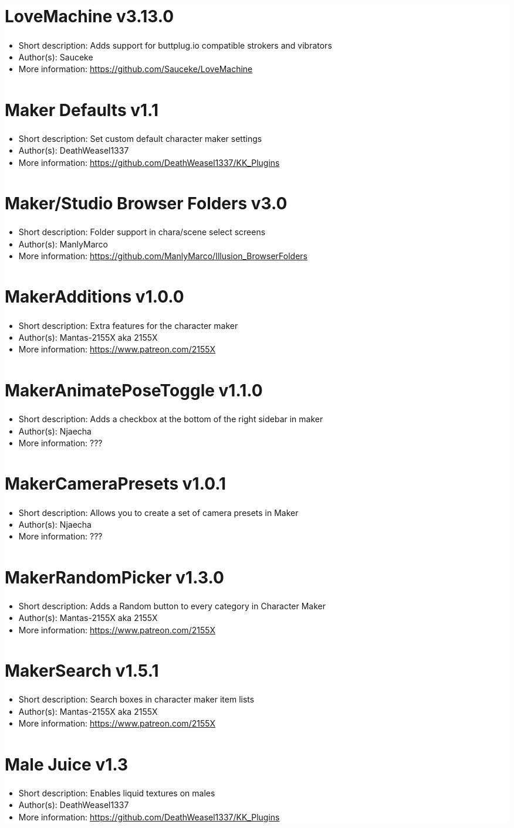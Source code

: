 # LoveMachine v3.13.0
- Short description: Adds support for buttplug.io compatible strokers and vibrators
- Author(s):         Sauceke
- More information:  https://github.com/Sauceke/LoveMachine

# Maker Defaults v1.1
- Short description: Set custom default character maker settings
- Author(s):         DeathWeasel1337
- More information:  https://github.com/DeathWeasel1337/KK_Plugins

# Maker/Studio Browser Folders v3.0
- Short description: Folder support in chara/scene select screens
- Author(s):         ManlyMarco
- More information:  https://github.com/ManlyMarco/Illusion_BrowserFolders

# MakerAdditions v1.0.0
- Short description: Extra features for the character maker
- Author(s):         Mantas-2155X aka 2155X
- More information:  https://www.patreon.com/2155X

# MakerAnimatePoseToggle v1.1.0
- Short description: Adds a checkbox at the bottom of the right sidebar in maker
- Author(s):         Njaecha
- More information:  ???

# MakerCameraPresets v1.0.1
- Short description: Allows you to create a set of camera presets in Maker
- Author(s):         Njaecha
- More information:  ???

# MakerRandomPicker v1.3.0
- Short description: Adds a Random button to every category in Character Maker
- Author(s):         Mantas-2155X aka 2155X
- More information:  https://www.patreon.com/2155X

# MakerSearch v1.5.1
- Short description: Search boxes in character maker item lists
- Author(s):         Mantas-2155X aka 2155X
- More information:  https://www.patreon.com/2155X

# Male Juice v1.3
- Short description: Enables liquid textures on males
- Author(s):         DeathWeasel1337
- More information:  https://github.com/DeathWeasel1337/KK_Plugins
